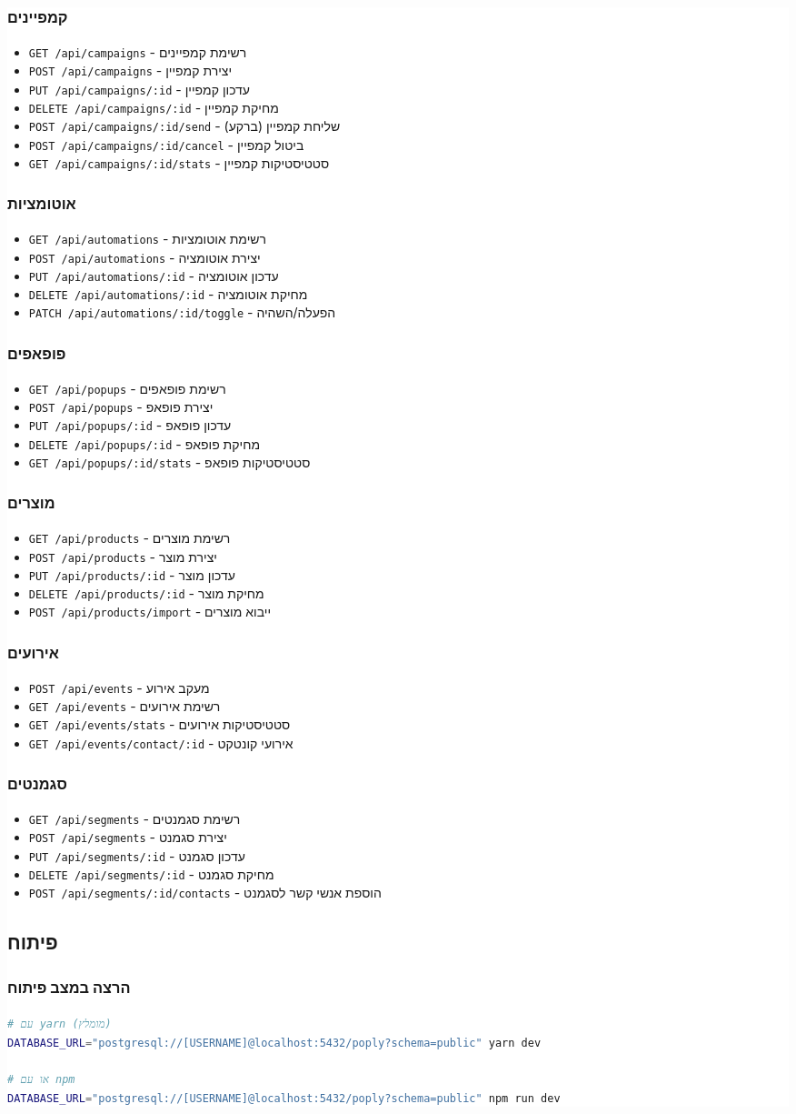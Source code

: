 ### קמפיינים
- `GET /api/campaigns` - רשימת קמפיינים
- `POST /api/campaigns` - יצירת קמפיין
- `PUT /api/campaigns/:id` - עדכון קמפיין
- `DELETE /api/campaigns/:id` - מחיקת קמפיין
- `POST /api/campaigns/:id/send` - שליחת קמפיין (ברקע)
- `POST /api/campaigns/:id/cancel` - ביטול קמפיין
- `GET /api/campaigns/:id/stats` - סטטיסטיקות קמפיין

### אוטומציות
- `GET /api/automations` - רשימת אוטומציות
- `POST /api/automations` - יצירת אוטומציה
- `PUT /api/automations/:id` - עדכון אוטומציה
- `DELETE /api/automations/:id` - מחיקת אוטומציה
- `PATCH /api/automations/:id/toggle` - הפעלה/השהיה

### פופאפים
- `GET /api/popups` - רשימת פופאפים
- `POST /api/popups` - יצירת פופאפ
- `PUT /api/popups/:id` - עדכון פופאפ
- `DELETE /api/popups/:id` - מחיקת פופאפ
- `GET /api/popups/:id/stats` - סטטיסטיקות פופאפ

### מוצרים
- `GET /api/products` - רשימת מוצרים
- `POST /api/products` - יצירת מוצר
- `PUT /api/products/:id` - עדכון מוצר
- `DELETE /api/products/:id` - מחיקת מוצר
- `POST /api/products/import` - ייבוא מוצרים

### אירועים
- `POST /api/events` - מעקב אירוע
- `GET /api/events` - רשימת אירועים
- `GET /api/events/stats` - סטטיסטיקות אירועים
- `GET /api/events/contact/:id` - אירועי קונטקט

### סגמנטים
- `GET /api/segments` - רשימת סגמנטים
- `POST /api/segments` - יצירת סגמנט
- `PUT /api/segments/:id` - עדכון סגמנט
- `DELETE /api/segments/:id` - מחיקת סגמנט
- `POST /api/segments/:id/contacts` - הוספת אנשי קשר לסגמנט

## פיתוח

### הרצה במצב פיתוח
```bash
# עם yarn (מומלץ)
DATABASE_URL="postgresql://[USERNAME]@localhost:5432/poply?schema=public" yarn dev

# או עם npm
DATABASE_URL="postgresql://[USERNAME]@localhost:5432/poply?schema=public" npm run dev
```
